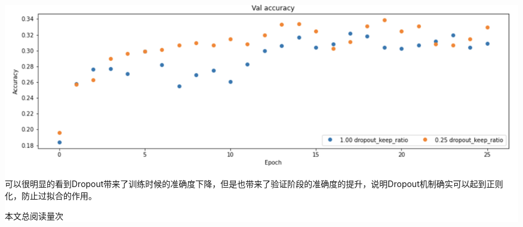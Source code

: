 ![image-20211106222922435](static/image-20211106222922435.png)

可以很明显的看到Dropout带来了训练时候的准确度下降，但是也带来了验证阶段的准确度的提升，说明Dropout机制确实可以起到正则化，防止过拟合的作用。

<span id="busuanzi_container_page_pv">本文总阅读量<span id="busuanzi_value_page_pv"></span>次</span>